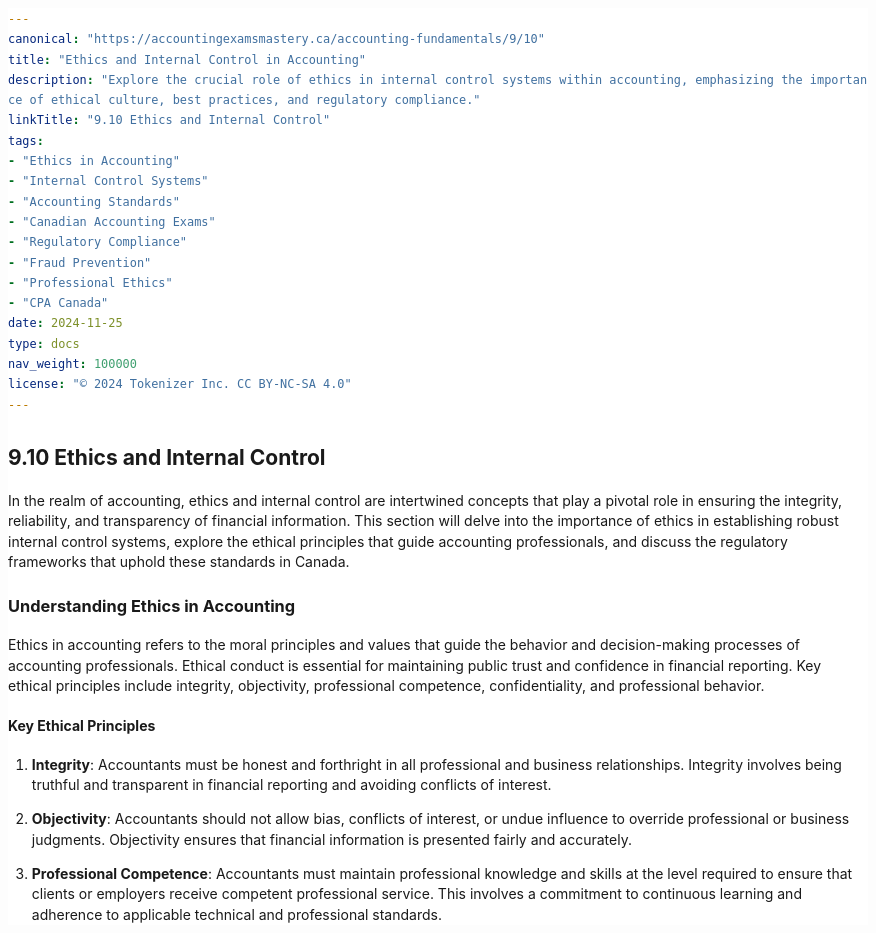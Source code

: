 ```yaml
---
canonical: "https://accountingexamsmastery.ca/accounting-fundamentals/9/10"
title: "Ethics and Internal Control in Accounting"
description: "Explore the crucial role of ethics in internal control systems within accounting, emphasizing the importance of ethical culture, best practices, and regulatory compliance."
linkTitle: "9.10 Ethics and Internal Control"
tags:
- "Ethics in Accounting"
- "Internal Control Systems"
- "Accounting Standards"
- "Canadian Accounting Exams"
- "Regulatory Compliance"
- "Fraud Prevention"
- "Professional Ethics"
- "CPA Canada"
date: 2024-11-25
type: docs
nav_weight: 100000
license: "© 2024 Tokenizer Inc. CC BY-NC-SA 4.0"
---
```


## 9.10 Ethics and Internal Control

In the realm of accounting, ethics and internal control are intertwined concepts that play a pivotal role in ensuring the integrity, reliability, and transparency of financial information. This section will delve into the importance of ethics in establishing robust internal control systems, explore the ethical principles that guide accounting professionals, and discuss the regulatory frameworks that uphold these standards in Canada.

### Understanding Ethics in Accounting

Ethics in accounting refers to the moral principles and values that guide the behavior and decision-making processes of accounting professionals. Ethical conduct is essential for maintaining public trust and confidence in financial reporting. Key ethical principles include integrity, objectivity, professional competence, confidentiality, and professional behavior.

#### Key Ethical Principles

1. **Integrity**: Accountants must be honest and forthright in all professional and business relationships. Integrity involves being truthful and transparent in financial reporting and avoiding conflicts of interest.

2. **Objectivity**: Accountants should not allow bias, conflicts of interest, or undue influence to override professional or business judgments. Objectivity ensures that financial information is presented fairly and accurately.

3. **Professional Competence**: Accountants must maintain professional knowledge and skills at the level required to ensure that clients or employers receive competent professional service. This involves a commitment to continuous learning and adherence to applicable technical and professional standards.
